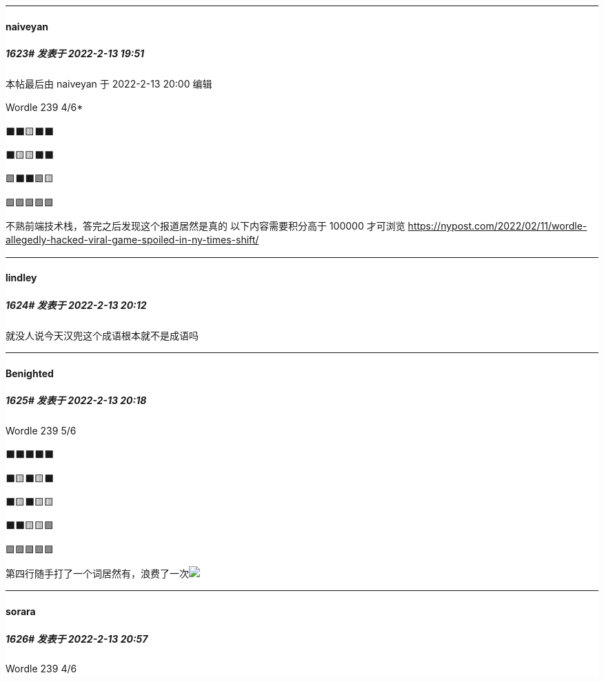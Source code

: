 

*****

####  naiveyan  
##### 1623#       发表于 2022-2-13 19:51

 本帖最后由 naiveyan 于 2022-2-13 20:00 编辑 

Wordle 239 4/6*

⬛⬛🟨⬛⬛

⬛🟨🟨⬛⬛

🟩⬛⬛🟩🟨

🟩🟩🟩🟩🟩

不熟前端技术栈，答完之后发现这个报道居然是真的
以下内容需要积分高于 100000 才可浏览
https://nypost.com/2022/02/11/wordle-allegedly-hacked-viral-game-spoiled-in-ny-times-shift/



*****

####  lindley  
##### 1624#       发表于 2022-2-13 20:12

就没人说今天汉兜这个成语根本就不是成语吗

*****

####  Benighted  
##### 1625#       发表于 2022-2-13 20:18

Wordle 239 5/6

⬛⬛⬛⬛⬛

⬛🟨⬛🟨⬛

⬛🟨⬛🟨🟨

⬛⬛🟨🟨🟩

🟩🟩🟩🟩🟩

第四行随手打了一个词居然有，浪费了一次<img src="https://static.saraba1st.com/image/smiley/face2017/001.png" referrerpolicy="no-referrer">



*****

####  sorara  
##### 1626#       发表于 2022-2-13 20:57

Wordle 239 4/6

